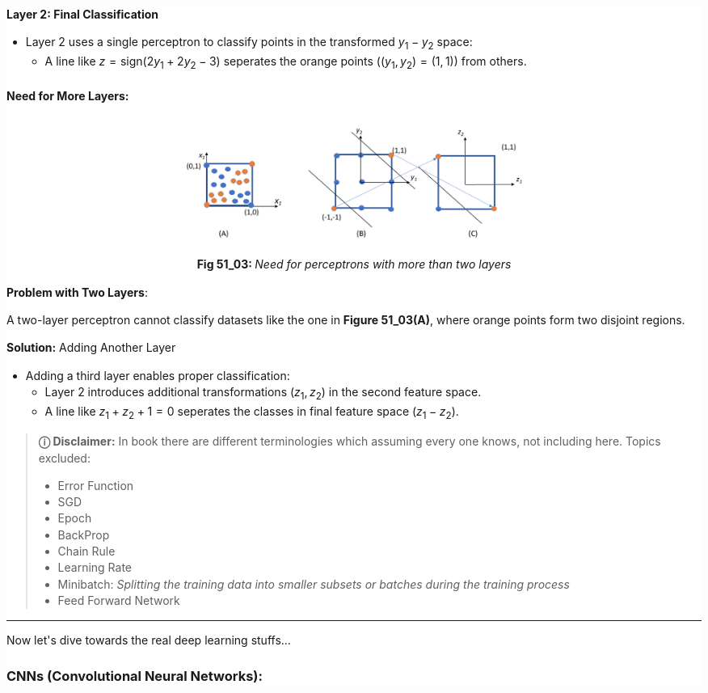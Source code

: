 **Layer $2$: Final Classification**
- Layer $2$ uses a single perceptron to classify points in the transformed $y_1 - y_2$ space:
    - A line like $z= \text{sign}(2y_1 + 2y_2 -3)$ seperates the orange points $((y_1, y_2)= (1,1))$ from others.

#### Need for More Layers:

<div align="center">
    <img src="./images/More_layers.png" width="450">
    <p><b>Fig 51_03: </b><i> Need for perceptrons with more than two layers</i></p>
</div>

**Problem with Two Layers**:

A two-layer perceptron cannot classify datasets like the one in **Figure 51_03(A)**, where orange points form two disjoint regions.

**Solution:** Adding Another Layer
- Adding a third layer enables proper classification:
    - Layer 2 introduces additional transformations $(z_1, z_2)$ in the second feature space.
    - A line like $z_1 + z_2 + 1 = 0$ seperates the classes in final feature space $(z_1 - z_2)$.

> **ⓘ Disclaimer:**
> In book there are different terminologies which assuming every one knows, not including here. Topics excluded: 
> - Error Function
> - SGD
> - Epoch
> - BackProp
> - Chain Rule
> - Learning Rate
> - Minibatch: *Splitting the training data into smaller subsets or batches during the training process*
> - Feed Forward Network

---
Now let's dive towards the real deep learning stuffs...

### CNNs (Convolutional Neural Networks):
